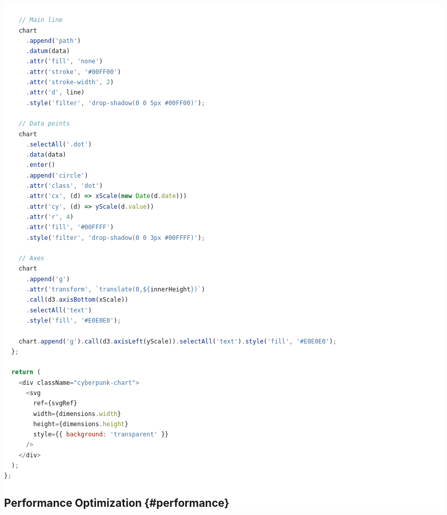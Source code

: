```javascript

    // Main line
    chart
      .append('path')
      .datum(data)
      .attr('fill', 'none')
      .attr('stroke', '#00FF00')
      .attr('stroke-width', 2)
      .attr('d', line)
      .style('filter', 'drop-shadow(0 0 5px #00FF00)');

    // Data points
    chart
      .selectAll('.dot')
      .data(data)
      .enter()
      .append('circle')
      .attr('class', 'dot')
      .attr('cx', (d) => xScale(new Date(d.date)))
      .attr('cy', (d) => yScale(d.value))
      .attr('r', 4)
      .attr('fill', '#00FFFF')
      .style('filter', 'drop-shadow(0 0 3px #00FFFF)');

    // Axes
    chart
      .append('g')
      .attr('transform', `translate(0,${innerHeight})`)
      .call(d3.axisBottom(xScale))
      .selectAll('text')
      .style('fill', '#E0E0E0');

    chart.append('g').call(d3.axisLeft(yScale)).selectAll('text').style('fill', '#E0E0E0');
  };

  return (
    <div className="cyberpunk-chart">
      <svg
        ref={svgRef}
        width={dimensions.width}
        height={dimensions.height}
        style={{ background: 'transparent' }}
      />
    </div>
  );
};
```

## Performance Optimization {#performance}
